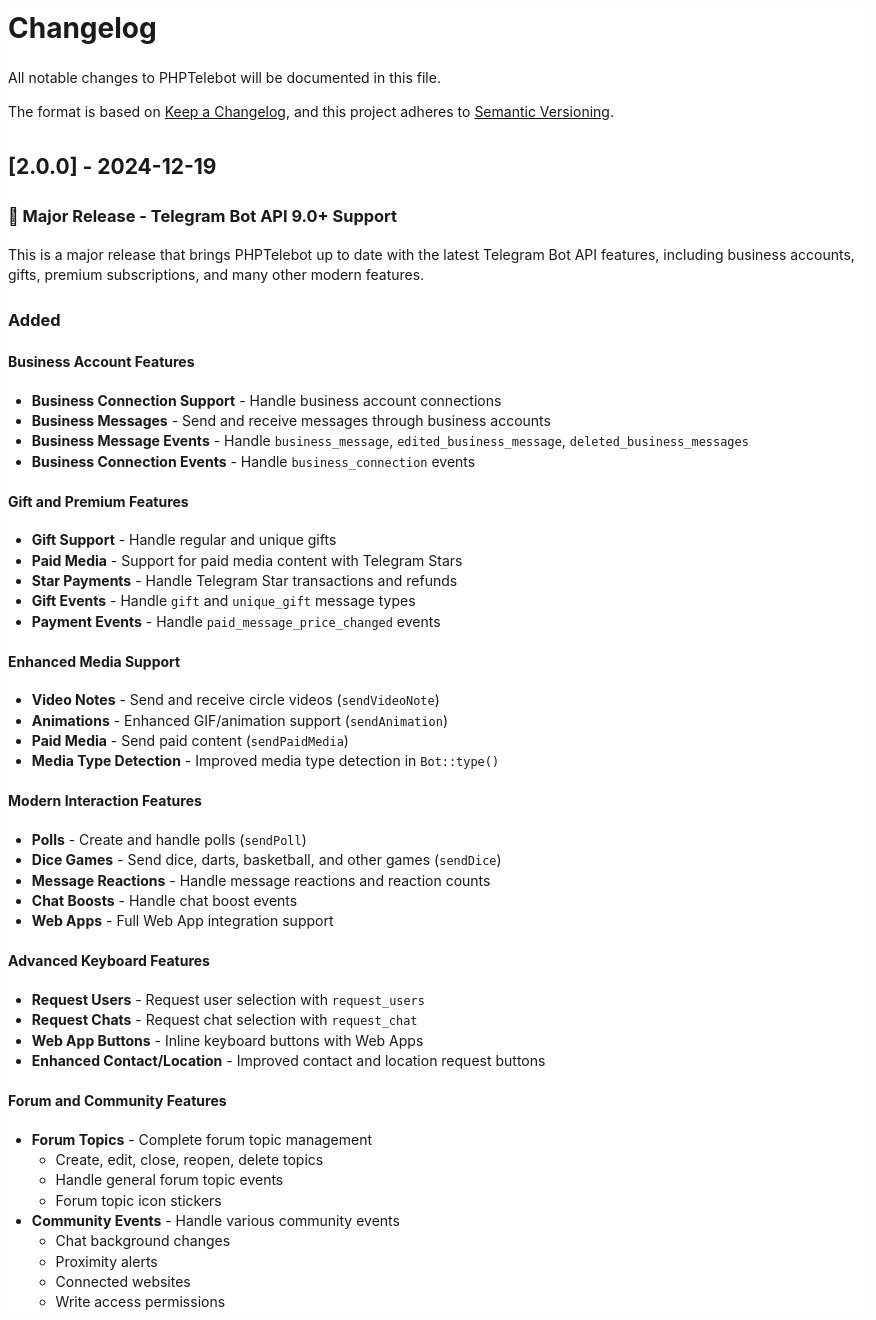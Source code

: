 # Changelog

All notable changes to PHPTelebot will be documented in this file.

The format is based on [Keep a Changelog](https://keepachangelog.com/en/1.0.0/),
and this project adheres to [Semantic Versioning](https://semver.org/spec/v2.0.0.html).

## [2.0.0] - 2024-12-19

### 🚀 Major Release - Telegram Bot API 9.0+ Support

This is a major release that brings PHPTelebot up to date with the latest Telegram Bot API features, including business accounts, gifts, premium subscriptions, and many other modern features.

### Added

#### Business Account Features
- **Business Connection Support** - Handle business account connections
- **Business Messages** - Send and receive messages through business accounts
- **Business Message Events** - Handle `business_message`, `edited_business_message`, `deleted_business_messages`
- **Business Connection Events** - Handle `business_connection` events

#### Gift and Premium Features
- **Gift Support** - Handle regular and unique gifts
- **Paid Media** - Support for paid media content with Telegram Stars
- **Star Payments** - Handle Telegram Star transactions and refunds
- **Gift Events** - Handle `gift` and `unique_gift` message types
- **Payment Events** - Handle `paid_message_price_changed` events

#### Enhanced Media Support
- **Video Notes** - Send and receive circle videos (`sendVideoNote`)
- **Animations** - Enhanced GIF/animation support (`sendAnimation`)
- **Paid Media** - Send paid content (`sendPaidMedia`)
- **Media Type Detection** - Improved media type detection in `Bot::type()`

#### Modern Interaction Features
- **Polls** - Create and handle polls (`sendPoll`)
- **Dice Games** - Send dice, darts, basketball, and other games (`sendDice`)
- **Message Reactions** - Handle message reactions and reaction counts
- **Chat Boosts** - Handle chat boost events
- **Web Apps** - Full Web App integration support

#### Advanced Keyboard Features
- **Request Users** - Request user selection with `request_users`
- **Request Chats** - Request chat selection with `request_chat`
- **Web App Buttons** - Inline keyboard buttons with Web Apps
- **Enhanced Contact/Location** - Improved contact and location request buttons

#### Forum and Community Features
- **Forum Topics** - Complete forum topic management
  - Create, edit, close, reopen, delete topics
  - Handle general forum topic events
  - Forum topic icon stickers
- **Community Events** - Handle various community events
  - Chat background changes
  - Proximity alerts
  - Connected websites
  - Write access permissions
